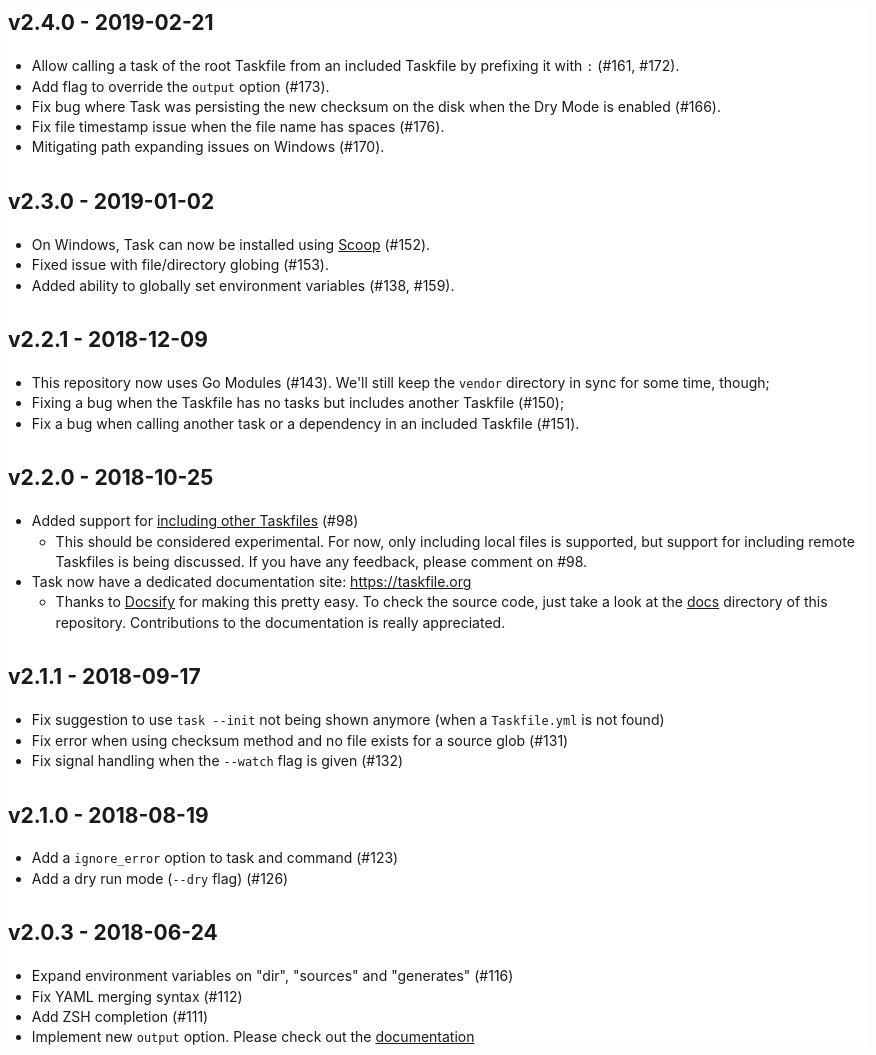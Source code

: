 ## v2.4.0 - 2019-02-21

- Allow calling a task of the root Taskfile from an included Taskfile by prefixing it with `:` (#161, #172).
- Add flag to override the `output` option (#173).
- Fix bug where Task was persisting the new checksum on the disk when the Dry Mode is enabled (#166).
- Fix file timestamp issue when the file name has spaces (#176).
- Mitigating path expanding issues on Windows (#170).

## v2.3.0 - 2019-01-02

- On Windows, Task can now be installed using [Scoop](https://scoop.sh/) (#152).
- Fixed issue with file/directory globing (#153).
- Added ability to globally set environment variables (#138, #159).

## v2.2.1 - 2018-12-09

- This repository now uses Go Modules (#143). We'll still keep the `vendor` directory in sync for some time, though;
- Fixing a bug when the Taskfile has no tasks but includes another Taskfile (#150);
- Fix a bug when calling another task or a dependency in an included Taskfile (#151).

## v2.2.0 - 2018-10-25

- Added support for [including other Taskfiles](https://taskfile.org/#/usage?id=including-other-taskfiles) (#98)
  - This should be considered experimental. For now, only including local files is supported, but support for including remote Taskfiles is being discussed. If you have any feedback, please comment on #98.
- Task now have a dedicated documentation site: https://taskfile.org
  - Thanks to [Docsify](https://docsify.js.org/) for making this pretty easy. To check the source code, just take a look at the [docs](https://github.com/saturn4er/task/tree/main/docs) directory of this repository. Contributions to the documentation is really appreciated.

## v2.1.1 - 2018-09-17

- Fix suggestion to use `task --init` not being shown anymore (when a `Taskfile.yml` is not found)
- Fix error when using checksum method and no file exists for a source glob (#131)
- Fix signal handling when the `--watch` flag is given (#132)

## v2.1.0 - 2018-08-19

- Add a `ignore_error` option to task and command (#123)
- Add a dry run mode (`--dry` flag) (#126)

## v2.0.3 - 2018-06-24

- Expand environment variables on "dir", "sources" and "generates" (#116)
- Fix YAML merging syntax (#112)
- Add ZSH completion (#111)
- Implement new `output` option. Please check out the [documentation](https://github.com/saturn4er/task#output-syntax)
